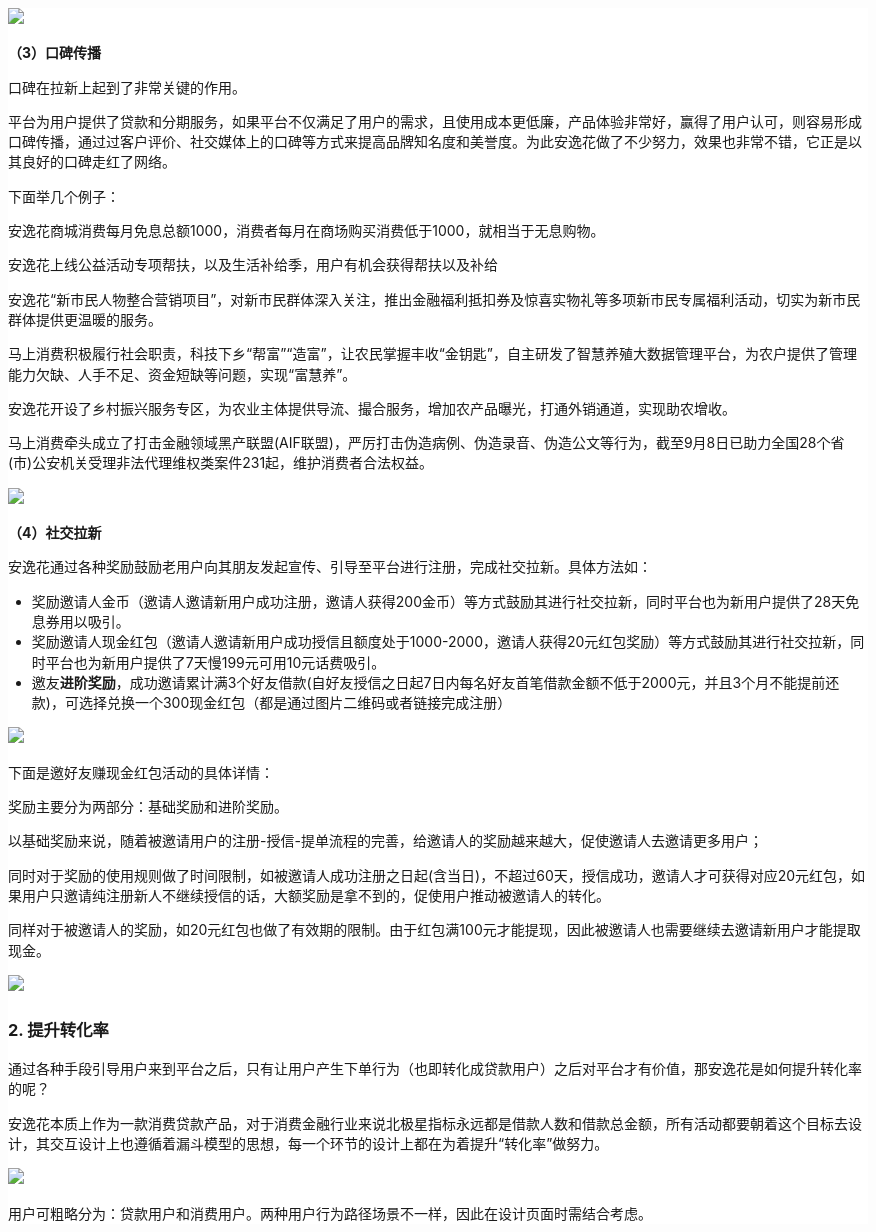![](https://image.yunyingpai.com/wp/2023/11/mo9IsxuHpDJ2Nzztuy8w.png)

**（3）口碑传播**

口碑在拉新上起到了非常关键的作用。

平台为用户提供了贷款和分期服务，如果平台不仅满足了用户的需求，且使用成本更低廉，产品体验非常好，赢得了用户认可，则容易形成口碑传播，通过过客户评价、社交媒体上的口碑等方式来提高品牌知名度和美誉度。为此安逸花做了不少努力，效果也非常不错，它正是以其良好的口碑走红了网络。

下面举几个例子：

安逸花商城消费每月免息总额1000，消费者每月在商场购买消费低于1000，就相当于无息购物。

安逸花上线公益活动专项帮扶，以及生活补给季，用户有机会获得帮扶以及补给

安逸花“新市民人物整合营销项目”，对新市民群体深入关注，推出金融福利抵扣券及惊喜实物礼等多项新市民专属福利活动，切实为新市民群体提供更温暖的服务。

马上消费积极履行社会职责，科技下乡“帮富”“造富”，让农民掌握丰收“金钥匙”，自主研发了智慧养殖大数据管理平台，为农户提供了管理能力欠缺、人手不足、资金短缺等问题，实现“富慧养”。

安逸花开设了乡村振兴服务专区，为农业主体提供导流、撮合服务，增加农产品曝光，打通外销通道，实现助农增收。

马上消费牵头成立了打击金融领域黑产联盟(AIF联盟)，严厉打击伪造病例、伪造录音、伪造公文等行为，截至9月8日已助力全国28个省(市)公安机关受理非法代理维权类案件231起，维护消费者合法权益。

![](https://image.yunyingpai.com/wp/2023/11/c0dqRUJ820KBE4pGy63x.png)

**（4）社交拉新**

安逸花通过各种奖励鼓励老用户向其朋友发起宣传、引导至平台进行注册，完成社交拉新。具体方法如：

*   奖励邀请人金币（邀请人邀请新用户成功注册，邀请人获得200金币）等方式鼓励其进行社交拉新，同时平台也为新用户提供了28天免息券用以吸引。
*   奖励邀请人现金红包（邀请人邀请新用户成功授信且额度处于1000-2000，邀请人获得20元红包奖励）等方式鼓励其进行社交拉新，同时平台也为新用户提供了7天慢199元可用10元话费吸引。
*   邀友**进阶奖励**，成功邀请累计满3个好友借款(自好友授信之日起7日内每名好友首笔借款金额不低于2000元，并且3个月不能提前还款)，可选择兑换一个300现金红包（都是通过图片二维码或者链接完成注册）

![](https://image.yunyingpai.com/wp/2023/11/AcwbGhxlzVUdEoINJ6I6.png)

下面是邀好友赚现金红包活动的具体详情：

奖励主要分为两部分：基础奖励和进阶奖励。

以基础奖励来说，随着被邀请用户的注册-授信-提单流程的完善，给邀请人的奖励越来越大，促使邀请人去邀请更多用户；

同时对于奖励的使用规则做了时间限制，如被邀请人成功注册之日起(含当日)，不超过60天，授信成功，邀请人才可获得对应20元红包，如果用户只邀请纯注册新人不继续授信的话，大额奖励是拿不到的，促使用户推动被邀请人的转化。

同样对于被邀请人的奖励，如20元红包也做了有效期的限制。由于红包满100元才能提现，因此被邀请人也需要继续去邀请新用户才能提取现金。

![](https://image.yunyingpai.com/wp/2023/11/kD2qSB93vOxZQc6P1rnA.png)

### 2\. 提升转化率

通过各种手段引导用户来到平台之后，只有让用户产生下单行为（也即转化成贷款用户）之后对平台才有价值，那安逸花是如何提升转化率的呢？

安逸花本质上作为一款消费贷款产品，对于消费金融行业来说北极星指标永远都是借款人数和借款总金额，所有活动都要朝着这个目标去设计，其交互设计上也遵循着漏斗模型的思想，每一个环节的设计上都在为着提升“转化率”做努力。

![](https://image.yunyingpai.com/wp/2023/11/dyjmtiFdVG8jrdtiX7Gu.png)

用户可粗略分为：贷款用户和消费用户。两种用户行为路径场景不一样，因此在设计页面时需结合考虑。
